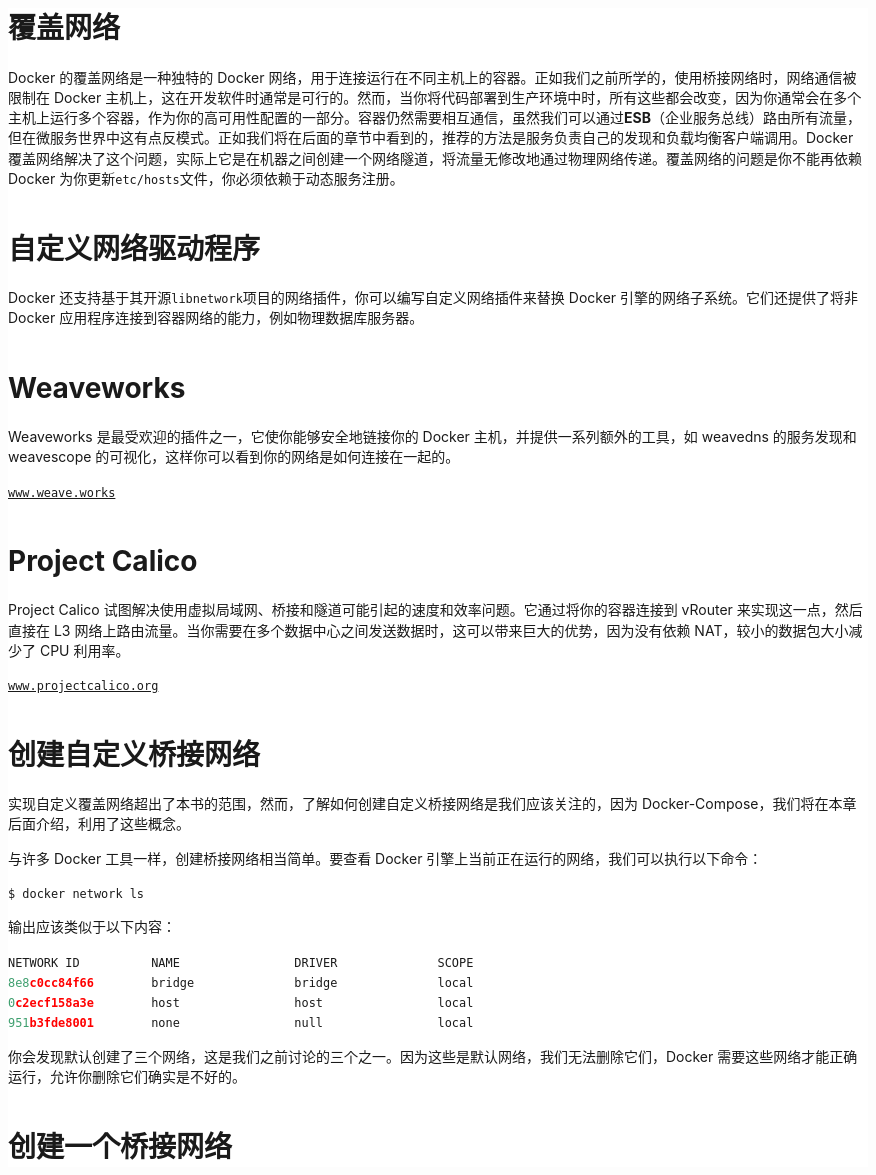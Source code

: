 # 覆盖网络

Docker 的覆盖网络是一种独特的 Docker 网络，用于连接运行在不同主机上的容器。正如我们之前所学的，使用桥接网络时，网络通信被限制在 Docker 主机上，这在开发软件时通常是可行的。然而，当你将代码部署到生产环境中时，所有这些都会改变，因为你通常会在多个主机上运行多个容器，作为你的高可用性配置的一部分。容器仍然需要相互通信，虽然我们可以通过**ESB**（企业服务总线）路由所有流量，但在微服务世界中这有点反模式。正如我们将在后面的章节中看到的，推荐的方法是服务负责自己的发现和负载均衡客户端调用。Docker 覆盖网络解决了这个问题，实际上它是在机器之间创建一个网络隧道，将流量无修改地通过物理网络传递。覆盖网络的问题是你不能再依赖 Docker 为你更新`etc/hosts`文件，你必须依赖于动态服务注册。

# 自定义网络驱动程序

Docker 还支持基于其开源`libnetwork`项目的网络插件，你可以编写自定义网络插件来替换 Docker 引擎的网络子系统。它们还提供了将非 Docker 应用程序连接到容器网络的能力，例如物理数据库服务器。

# Weaveworks

Weaveworks 是最受欢迎的插件之一，它使你能够安全地链接你的 Docker 主机，并提供一系列额外的工具，如 weavedns 的服务发现和 weavescope 的可视化，这样你可以看到你的网络是如何连接在一起的。

[`www.weave.works`](https://www.weave.works)

# Project Calico

Project Calico 试图解决使用虚拟局域网、桥接和隧道可能引起的速度和效率问题。它通过将你的容器连接到 vRouter 来实现这一点，然后直接在 L3 网络上路由流量。当你需要在多个数据中心之间发送数据时，这可以带来巨大的优势，因为没有依赖 NAT，较小的数据包大小减少了 CPU 利用率。

[`www.projectcalico.org`](https://www.projectcalico.org)

# 创建自定义桥接网络

实现自定义覆盖网络超出了本书的范围，然而，了解如何创建自定义桥接网络是我们应该关注的，因为 Docker-Compose，我们将在本章后面介绍，利用了这些概念。

与许多 Docker 工具一样，创建桥接网络相当简单。要查看 Docker 引擎上当前正在运行的网络，我们可以执行以下命令：

```go
$ docker network ls  

```

输出应该类似于以下内容：

```go
NETWORK ID          NAME                DRIVER              SCOPE
8e8c0cc84f66        bridge              bridge              local 
0c2ecf158a3e        host                host                local 
951b3fde8001        none                null                local       

```

你会发现默认创建了三个网络，这是我们之前讨论的三个之一。因为这些是默认网络，我们无法删除它们，Docker 需要这些网络才能正确运行，允许你删除它们确实是不好的。

# 创建一个桥接网络
